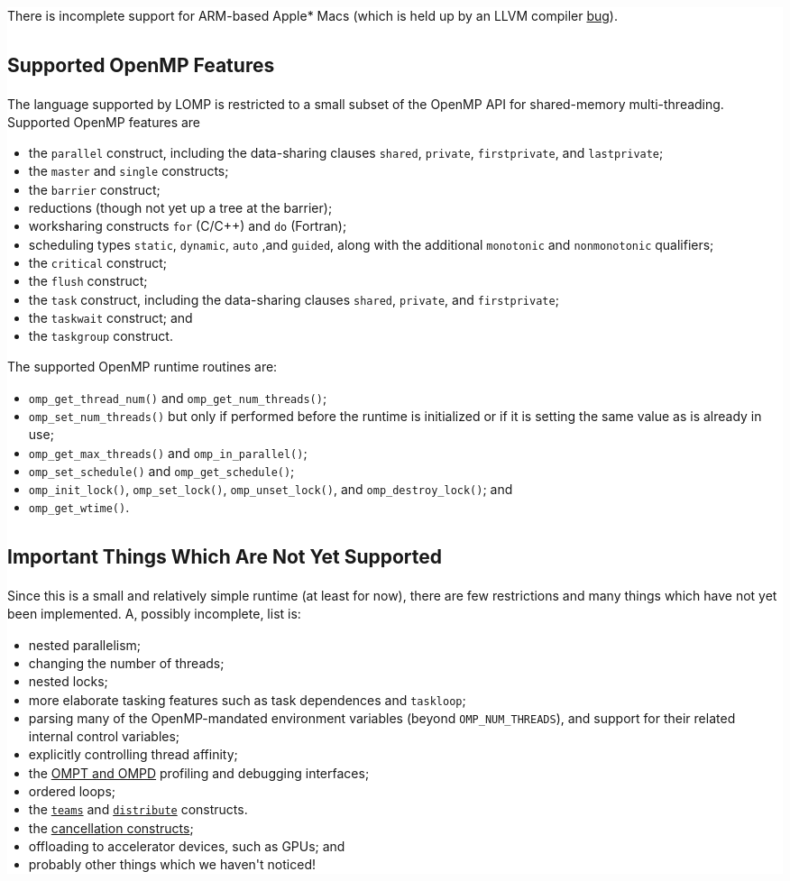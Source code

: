 There is incomplete support for ARM-based Apple\* Macs (which is
held up by an LLVM compiler [bug](https://bugs.llvm.org/show_bug.cgi?id=48885)).


## Supported OpenMP Features

The language supported by LOMP is restricted to a small subset of the OpenMP API
for shared-memory multi-threading.  Supported OpenMP features are

* the `parallel` construct, including the data-sharing clauses `shared`,
  `private`, `firstprivate`, and `lastprivate`;
* the `master` and `single` constructs;
* the `barrier` construct;
* reductions (though not yet up a tree at the barrier);
* worksharing constructs `for` (C/C++) and `do` (Fortran);
* scheduling types `static`, `dynamic`, `auto` ,and `guided`, along with
  the additional `monotonic` and `nonmonotonic` qualifiers;
* the `critical` construct;
* the `flush` construct;
* the `task` construct, including the data-sharing clauses `shared`, `private`,
  and `firstprivate`;
* the `taskwait` construct; and
* the `taskgroup` construct.

The supported OpenMP runtime routines are:

* `omp_get_thread_num()` and `omp_get_num_threads()`;
* `omp_set_num_threads()` but only if performed before the runtime is
  initialized or if it is setting the same value as is already in use;
* `omp_get_max_threads()` and `omp_in_parallel()`;
* `omp_set_schedule()` and `omp_get_schedule()`;
* `omp_init_lock()`, `omp_set_lock()`, `omp_unset_lock()`, and
   `omp_destroy_lock()`; and
* `omp_get_wtime()`.


## Important Things Which Are Not Yet Supported

Since this is a small and relatively simple runtime (at least for now), there
are few restrictions and many things which have not yet been implemented.  A,
possibly incomplete, list is:

* nested parallelism;
* changing the number of threads;
* nested locks;
* more elaborate tasking features such as task dependences and `taskloop`;
* parsing many of the OpenMP-mandated environment variables (beyond
  `OMP_NUM_THREADS`), and support for their related internal control variables;
* explicitly controlling thread affinity;
* the [OMPT and OMPD](https://www.openmp.org/spec-html/5.1/openmpse5.html#x24-230001.5ce)
  profiling and debugging interfaces;
* ordered loops;
* the [`teams`](https://www.openmp.org/spec-html/5.1/openmpse15.html#x62-620002.7)
  and
  [`distribute`](https://www.openmp.org/spec-html/5.1/openmpsu50.html#x75-800002.11.6.1) constructs.
* the [cancellation constructs](https://www.openmp.org/spec-html/5.1/openmpse28.html#x144-1560002.20);
* offloading to accelerator devices, such as GPUs; and
* probably other things which we haven't noticed!
